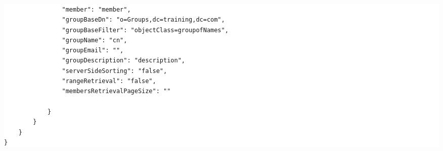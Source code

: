 ```
                "member": "member",
                "groupBaseDn": "o=Groups,dc=training,dc=com",
                "groupBaseFilter": "objectClass=groupofNames",
                "groupName": "cn",
                "groupEmail": "",
                "groupDescription": "description",
                "serverSideSorting": "false",
                "rangeRetrieval": "false",
                "membersRetrievalPageSize": ""

            }
        }
    }
}
```

